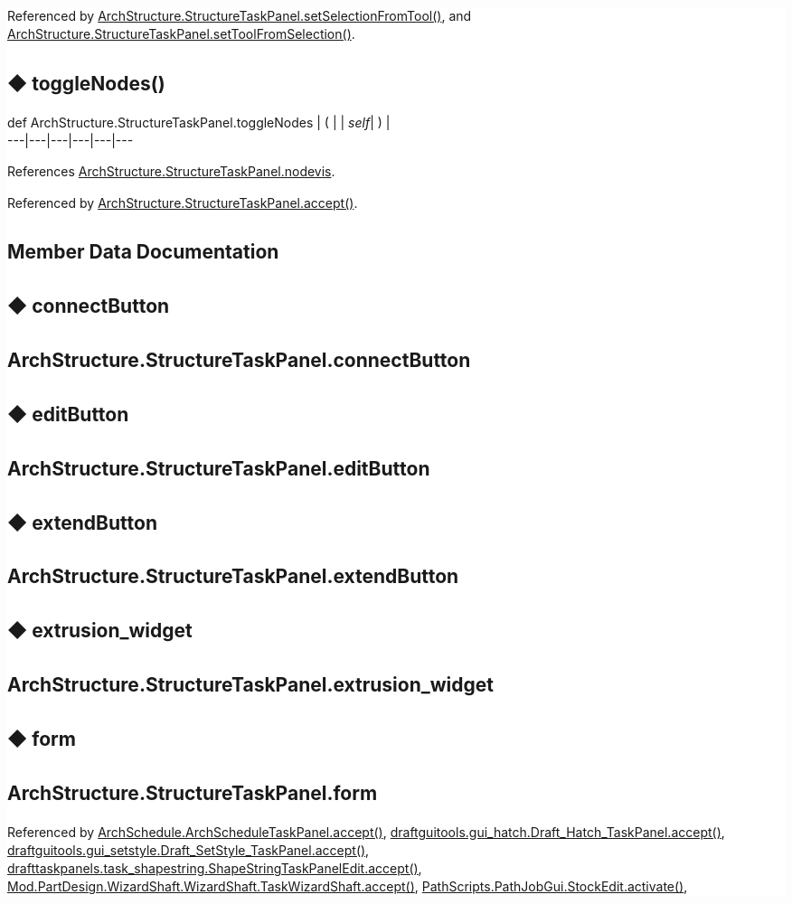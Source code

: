 Referenced by
[ArchStructure.StructureTaskPanel.setSelectionFromTool()](../../df/d40/classArchStructure_1_1StructureTaskPanel.html#ac80cd7068ded6e0fa2ceaa7c7fbfacf4),
and
[ArchStructure.StructureTaskPanel.setToolFromSelection()](../../df/d40/classArchStructure_1_1StructureTaskPanel.html#aaf6f1a737e2e9b8b1c685ffe4b88c489).

## ◆ toggleNodes()

def ArchStructure.StructureTaskPanel.toggleNodes  | ( |  | _self_| ) |   
---|---|---|---|---|---  
  
References
[ArchStructure.StructureTaskPanel.nodevis](../../df/d40/classArchStructure_1_1StructureTaskPanel.html#a87e26b95da84798bb3afcc055a8dde42).

Referenced by
[ArchStructure.StructureTaskPanel.accept()](../../df/d40/classArchStructure_1_1StructureTaskPanel.html#a0a2ec3fe1dbf4708c87de7c85af4961b).

## Member Data Documentation

## ◆ connectButton

ArchStructure.StructureTaskPanel.connectButton  
---  
  
## ◆ editButton

ArchStructure.StructureTaskPanel.editButton  
---  
  
## ◆ extendButton

ArchStructure.StructureTaskPanel.extendButton  
---  
  
## ◆ extrusion_widget

ArchStructure.StructureTaskPanel.extrusion_widget  
---  
  
## ◆ form

ArchStructure.StructureTaskPanel.form  
---  
  
Referenced by
[ArchSchedule.ArchScheduleTaskPanel.accept()](../../d5/da0/classArchSchedule_1_1ArchScheduleTaskPanel.html#a047247bc36058abe94435197f9599c86),
[draftguitools.gui_hatch.Draft_Hatch_TaskPanel.accept()](../../d1/d6e/classdraftguitools_1_1gui__hatch_1_1Draft__Hatch__TaskPanel.html#a233bb1c01579f1e00acc06984efec11a),
[draftguitools.gui_setstyle.Draft_SetStyle_TaskPanel.accept()](../../df/d78/classdraftguitools_1_1gui__setstyle_1_1Draft__SetStyle__TaskPanel.html#ae0e2ec6f40370c732beb919549a0111d),
[drafttaskpanels.task_shapestring.ShapeStringTaskPanelEdit.accept()](../../d7/da9/classdrafttaskpanels_1_1task__shapestring_1_1ShapeStringTaskPanelEdit.html#a9201c29e738ab0b73095e222421cdfc3),
[Mod.PartDesign.WizardShaft.WizardShaft.TaskWizardShaft.accept()](../../d9/dde/classMod_1_1PartDesign_1_1WizardShaft_1_1WizardShaft_1_1TaskWizardShaft.html#a1c59e848f832a1827818047a21546702),
[PathScripts.PathJobGui.StockEdit.activate()](../../d4/dbf/classPathScripts_1_1PathJobGui_1_1StockEdit.html#a08560f4efb13bfcc18690474049d0dec),